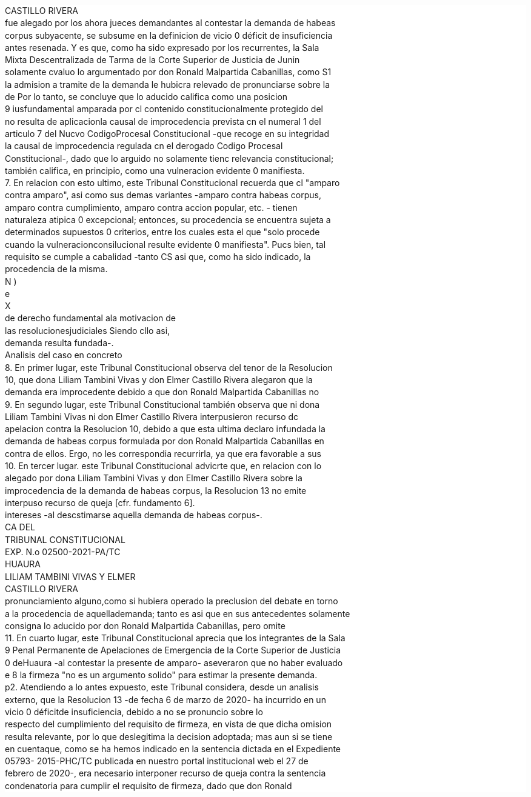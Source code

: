 CASTILLO RIVERA  
fue alegado por los ahora jueces demandantes al contestar la demanda de habeas  
corpus subyacente, se subsume en la definicion de vicio 0 déficit de insuficiencia  
antes resenada. Y es que, como ha sido expresado por los recurrentes, la Sala  
Mixta Descentralizada de Tarma de la Corte Superior de Justicia de Junin  
solamente cvaluo lo argumentado por don Ronald Malpartida Cabanillas, como S1  
la admision a tramite de la demanda le hubicra relevado de pronunciarse sobre la  
de Por lo tanto, se concluye que lo aducido califica como una posicion  
9 iusfundamental amparada por cl contenido constitucionalmente protegido del  
no resulta de aplicacionla causal de improcedencia prevista cn el numeral 1 del  
articulo 7 del Nucvo CodigoProcesal Constitucional -que recoge en su integridad  
la causal de improcedencia regulada cn el derogado Codigo Procesal  
Constitucional-, dado que lo arguido no solamente tienc relevancia constitucional;  
también califica, en principio, como una vulneracion evidente 0 manifiesta.  
7. En relacion con esto ultimo, este Tribunal Constitucional recuerda que cl "amparo  
contra amparo", asi como sus demas variantes -amparo contra habeas corpus,  
amparo contra cumplimiento, amparo contra accion popular, etc. - tienen  
naturaleza atipica 0 excepcional; entonces, su procedencia se encuentra sujeta a  
determinados supuestos 0 criterios, entre los cuales esta el que "solo procede  
cuando la vulneracionconsilucional resulte evidente 0 manifiesta". Pucs bien, tal  
requisito se cumple a cabalidad -tanto CS asi que, como ha sido indicado, la  
procedencia de la misma.  
N )  
e  
X  
de derecho fundamental ala motivacion de  
las resolucionesjudiciales Siendo cllo asi,  
demanda resulta fundada-.  
Analisis del caso en concreto  
8. En primer lugar, este Tribunal Constitucional observa del tenor de la Resolucion  
10, que dona Liliam Tambini Vivas y don Elmer Castillo Rivera alegaron que la  
demanda era improcedente debido a que don Ronald Malpartida Cabanillas no  
9. En segundo lugar, este Tribunal Constitucional también observa que ni dona  
Liliam Tambini Vivas ni don Elmer Castillo Rivera interpusieron recurso dc  
apelacion contra la Resolucion 10, debido a que esta ultima declaro infundada la  
demanda de habeas corpus formulada por don Ronald Malpartida Cabanillas en  
contra de ellos. Ergo, no les correspondia recurrirla, ya que era favorable a sus  
10. En tercer lugar. este Tribunal Constitucional advicrte que, en relacion con lo  
alegado por dona Liliam Tambini Vivas y don Elmer Castillo Rivera sobre la  
improcedencia de la demanda de habeas corpus, la Resolucion 13 no emite  
interpuso recurso de queja [cfr. fundamento 6].  
intereses -al descstimarse aquella demanda de habeas corpus-.  
CA DEL  
TRIBUNAL CONSTITUCIONAL  
EXP. N.o 02500-2021-PA/TC  
HUAURA  
LILIAM TAMBINI VIVAS Y ELMER  
CASTILLO RIVERA  
pronunciamiento alguno,como si hubiera operado la preclusion del debate en torno  
a la procedencia de aquellademanda; tanto es asi que en sus antecedentes solamente  
consigna lo aducido por don Ronald Malpartida Cabanillas, pero omite  
11. En cuarto lugar, este Tribunal Constitucional aprecia que los integrantes de la Sala  
9 Penal Permanente de Apelaciones de Emergencia de la Corte Superior de Justicia  
0 deHuaura -al contestar la presente de amparo- aseveraron que no haber evaluado  
e 8 la firmeza "no es un argumento solido" para estimar la presente demanda.  
p2. Atendiendo a lo antes expuesto, este Tribunal considera, desde un analisis  
externo, que la Resolucion 13 -de fecha 6 de marzo de 2020- ha incurrido en un  
vicio 0 déficitde insuficiencia, debido a no se pronuncio sobre lo  
respecto del cumplimiento del requisito de firmeza, en vista de que dicha omision  
resulta relevante, por lo que deslegitima la decision adoptada; mas aun si se tiene  
en cuentaque, como se ha hemos indicado en la sentencia dictada en el Expediente  
05793- 2015-PHC/TC publicada en nuestro portal institucional web el 27 de  
febrero de 2020-, era necesario interponer recurso de queja contra la sentencia  
condenatoria para cumplir el requisito de firmeza, dado que don Ronald  